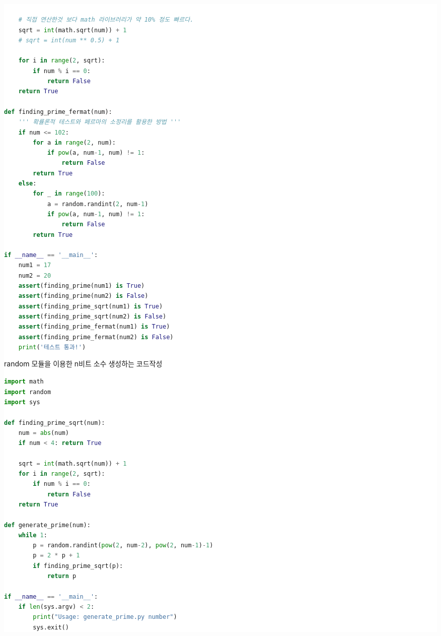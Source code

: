 ```python

    # 직접 연산한것 보다 math 라이브러리가 약 10% 정도 빠르다.
    sqrt = int(math.sqrt(num)) + 1
    # sqrt = int(num ** 0.5) + 1

    for i in range(2, sqrt):
        if num % i == 0:
            return False
    return True

def finding_prime_fermat(num):
    ''' 확률론적 테스트와 페르마의 소정리를 활용한 방법 '''
    if num <= 102:
        for a in range(2, num):
            if pow(a, num-1, num) != 1:
                return False
        return True
    else:
        for _ in range(100):
            a = random.randint(2, num-1)
            if pow(a, num-1, num) != 1:
                return False
        return True

if __name__ == '__main__':
    num1 = 17
    num2 = 20
    assert(finding_prime(num1) is True)
    assert(finding_prime(num2) is False)
    assert(finding_prime_sqrt(num1) is True)
    assert(finding_prime_sqrt(num2) is False)
    assert(finding_prime_fermat(num1) is True)
    assert(finding_prime_fermat(num2) is False)
    print('테스트 통과!')
```

random 모듈을 이용한 n비트 소수 생성하는 코드작성

```python
import math
import random
import sys

def finding_prime_sqrt(num):
    num = abs(num)
    if num < 4: return True

    sqrt = int(math.sqrt(num)) + 1
    for i in range(2, sqrt):
        if num % i == 0:
            return False
    return True

def generate_prime(num):
    while 1:
        p = random.randint(pow(2, num-2), pow(2, num-1)-1)
        p = 2 * p + 1
        if finding_prime_sqrt(p):
            return p

if __name__ == '__main__':
    if len(sys.argv) < 2:
        print("Usage: generate_prime.py number")
        sys.exit()
```